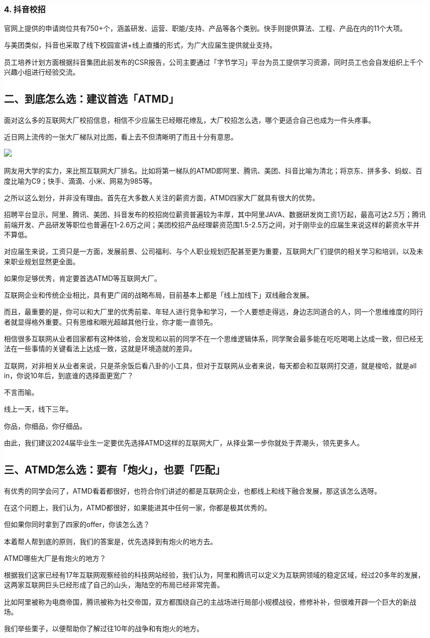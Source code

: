 ### 4\. 抖音校招

官网上提供的申请岗位共有750+个，涵盖研发、运营、职能/支持、产品等各个类别。快手则提供算法、工程、产品在内的11个大项。

与美团类似，抖音也采取了线下校园宣讲+线上直播的形式，为广大应届生提供就业支持。

员工培养计划方面根据抖音集团此前发布的CSR报告，公司主要通过「字节学习」平台为员工提供学习资源，同时员工也会自发组织上千个兴趣小组进行经验交流。

## 二、到底怎么选：建议首选「ATMD」

面对这么多的互联网大厂校招信息，相信不少应届生已经眼花缭乱，大厂校招怎么选，哪个更适合自己也成为一件头疼事。

近日网上流传的一张大厂梯队对比图，看上去不但清晰明了而且十分有意思。

![](https://image.yunyingpai.com/wp/2023/08/QCWagcIydheEEFUT5Tyy.png)

网友用大学的实力，来比照互联网大厂排名。比如将第一梯队的ATMD即阿里、腾讯、美团、抖音比喻为清北；将京东、拼多多、蚂蚁、百度比喻为C9；快手、滴滴、小米、网易为985等。

之所以这么划分，并非没有理由。首先在大多数人关注的薪资方面，ATMD四家大厂就具有很大的优势。

招聘平台显示，阿里、腾讯、美团、抖音发布的校招岗位薪资普遍较为丰厚，其中阿里JAVA、数据研发岗工资1万起，最高可达2.5万；腾讯前端开发、产品研发等职位也普遍在1-2.6万之间；美团校招产品经理薪资范围1.5-2.5万之间，对于刚毕业的应届生来说这样的薪资水平并不算低。

对应届生来说，工资只是一方面，发展前景、公司福利、与个人职业规划匹配甚至更为重要，互联网大厂们提供的相关学习和培训，以及未来职业规划显然更全面。

如果你足够优秀，肯定要首选ATMD等互联网大厂。

互联网企业和传统企业相比，具有更广阔的战略布局，目前基本上都是「线上加线下」双线融合发展。

而且，最重要的是，你可以和大厂里的优秀前辈、年轻人进行竞争和学习，一个人要想走得远，身边志同道合的人，同一个思维维度的同行者就显得格外重要。只有思维和眼光超越其他行业，你才能一直领先。

相信很多互联网从业者回家都有这种体验，会发现和以前的同学不在一个思维逻辑体系，同学聚会最多能在吃吃喝喝上达成一致，但已经无法在一些事情的关键看法上达成一致，这就是环境造就的差异。

互联网，对非相关从业者来说，只是茶余饭后看八卦的小工具，但对于互联网从业者来说，每天都会和互联网打交道，就是梭哈，就是all in，你说10年后，到底谁的选择面更宽广？

不言而喻。

线上一天，线下三年。

你品，你细品，你仔细品。

由此，我们建议2024届毕业生一定要优先选择ATMD这样的互联网大厂，从择业第一步你就处于弄潮头，领先更多人。

## 三、ATMD怎么选：要有「炮火」，也要「匹配」

有优秀的同学会问了，ATMD看着都很好，也符合你们讲述的都是互联网企业，也都线上和线下融合发展，那这该怎么选呀。

在这个问题上，我们认为，ATMD都很好，如果能进其中任何一家，你都是极其优秀的。

但如果你同时拿到了四家的offer，你该怎么选？

本着帮人帮到底的原则，我们的答案是，优先选择到有炮火的地方去。

ATMD哪些大厂是有炮火的地方？

根据我们这家已经有17年互联网观察经验的科技网站经验，我们认为，阿里和腾讯可以定义为互联网领域的稳定区域，经过20多年的发展，这两家互联网巨头已经形成了自己的山头，海陆空的布局已经非常完善。

比如阿里被称为电商帝国，腾讯被称为社交帝国，双方都围绕自己的主战场进行局部小规模战役，修修补补，但很难开辟一个巨大的新战场。

我们举些栗子，以便帮助你了解过往10年的战争和有炮火的地方。
